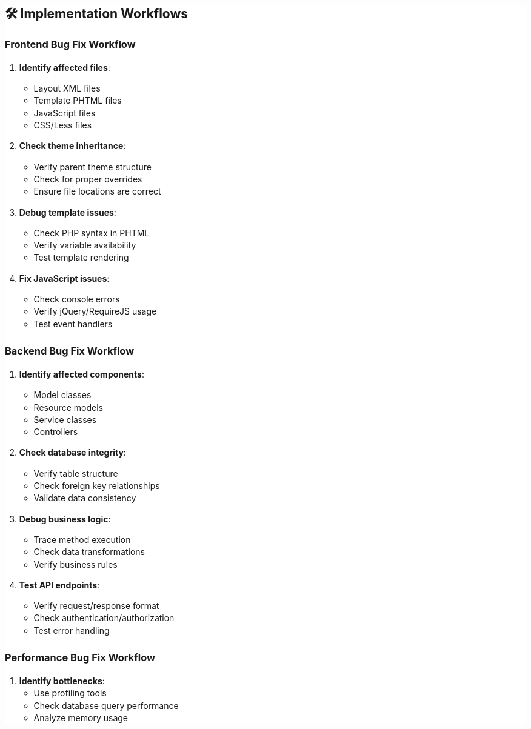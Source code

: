 
## 🛠️ Implementation Workflows

### Frontend Bug Fix Workflow
1. **Identify affected files**:
   - Layout XML files
   - Template PHTML files
   - JavaScript files
   - CSS/Less files

2. **Check theme inheritance**:
   - Verify parent theme structure
   - Check for proper overrides
   - Ensure file locations are correct

3. **Debug template issues**:
   - Check PHP syntax in PHTML
   - Verify variable availability
   - Test template rendering

4. **Fix JavaScript issues**:
   - Check console errors
   - Verify jQuery/RequireJS usage
   - Test event handlers

### Backend Bug Fix Workflow
1. **Identify affected components**:
   - Model classes
   - Resource models
   - Service classes
   - Controllers

2. **Check database integrity**:
   - Verify table structure
   - Check foreign key relationships
   - Validate data consistency

3. **Debug business logic**:
   - Trace method execution
   - Check data transformations
   - Verify business rules

4. **Test API endpoints**:
   - Verify request/response format
   - Check authentication/authorization
   - Test error handling

### Performance Bug Fix Workflow
1. **Identify bottlenecks**:
   - Use profiling tools
   - Check database query performance
   - Analyze memory usage
